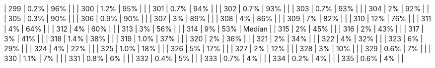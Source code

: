 | 299 | 0.2% | 96% |  |
| 300 | 1.2% | 95% |  |
| 301 | 0.7% | 94% |  |
| 302 | 0.7% | 93% |  |
| 303 | 0.7% | 93% |  |
| 304 | 2% | 92% |  |
| 305 | 0.3% | 90% |  |
| 306 | 0.9% | 90% |  |
| 307 | 3% | 89% |  |
| 308 | 4% | 86% |  |
| 309 | 7% | 82% |  |
| 310 | 12% | 76% |  |
| 311 | 4% | 64% |  |
| 312 | 4% | 60% |  |
| 313 | 3% | 56% |  |
| 314 | 9% | 53% | Median |
| 315 | 2% | 45% |  |
| 316 | 2% | 43% |  |
| 317 | 3% | 41% |  |
| 318 | 1.4% | 38% |  |
| 319 | 1.0% | 37% |  |
| 320 | 2% | 36% |  |
| 321 | 2% | 34% |  |
| 322 | 4% | 32% |  |
| 323 | 6% | 29% |  |
| 324 | 4% | 22% |  |
| 325 | 1.0% | 18% |  |
| 326 | 5% | 17% |  |
| 327 | 2% | 12% |  |
| 328 | 3% | 10% |  |
| 329 | 0.6% | 7% |  |
| 330 | 1.1% | 7% |  |
| 331 | 0.8% | 6% |  |
| 332 | 0.4% | 5% |  |
| 333 | 0.7% | 4% |  |
| 334 | 0.2% | 4% |  |
| 335 | 0.6% | 4% |  |